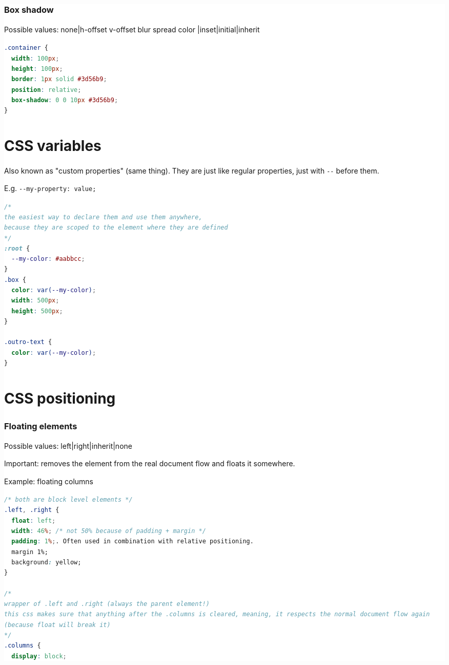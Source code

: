 ### Box shadow
Possible values: none|h-offset v-offset blur spread color |inset|initial|inherit

```css
.container {
  width: 100px;
  height: 100px;
  border: 1px solid #3d56b9;
  position: relative;
  box-shadow: 0 0 10px #3d56b9;
}
```

# CSS variables
Also known as "custom properties" (same thing). They are just like regular properties, just with ```--``` before them.

E.g. ```--my-property: value;```
```css
/*
the easiest way to declare them and use them anywhere,
because they are scoped to the element where they are defined 
*/
:root {
  --my-color: #aabbcc;
}
.box {
  color: var(--my-color);
  width: 500px;
  height: 500px;
}

.outro-text {
  color: var(--my-color);
}
```

# CSS positioning

### Floating elements
Possible values: left|right|inherit|none

Important: removes the element from the real document flow and floats it somewhere.

Example: floating columns
```css
/* both are block level elements */
.left, .right {
  float: left;
  width: 46%; /* not 50% because of padding + margin */
  padding: 1%;. Often used in combination with relative positioning. 
  margin 1%;
  background: yellow;
}

/*
wrapper of .left and .right (always the parent element!)
this css makes sure that anything after the .columns is cleared, meaning, it respects the normal document flow again
(because float will break it)
*/
.columns {
  display: block;
```